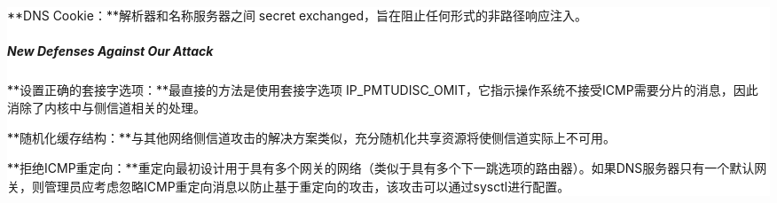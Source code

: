 **DNS Cookie：**解析器和名称服务器之间 secret exchanged，旨在阻止任何形式的非路径响应注入。

##### New Defenses Against Our Attack

**设置正确的套接字选项：**最直接的方法是使用套接字选项 IP_PMTUDISC_OMIT，它指示操作系统不接受ICMP需要分片的消息，因此消除了内核中与侧信道相关的处理。

**随机化缓存结构：**与其他网络侧信道攻击的解决方案类似，充分随机化共享资源将使侧信道实际上不可用。

**拒绝ICMP重定向：**重定向最初设计用于具有多个网关的网络（类似于具有多个下一跳选项的路由器）。如果DNS服务器只有一个默认网关，则管理员应考虑忽略ICMP重定向消息以防止基于重定向的攻击，该攻击可以通过sysctl进行配置。

